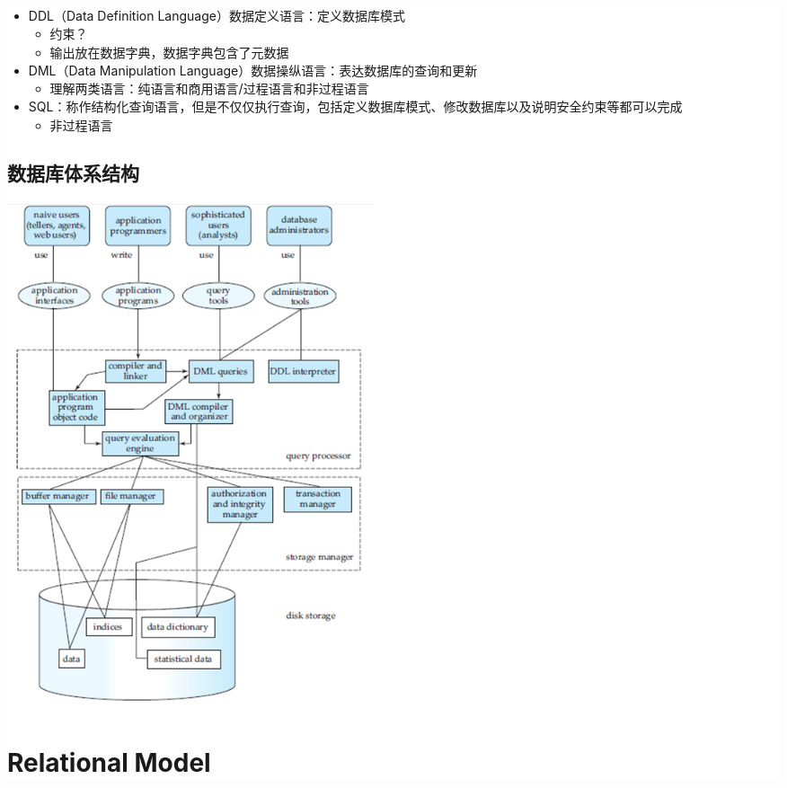 * DDL（Data Definition Language）数据定义语言：定义数据库模式
  * 约束？
  * 输出放在数据字典，数据字典包含了元数据
* DML（Data Manipulation Language）数据操纵语言：表达数据库的查询和更新
  * 理解两类语言：纯语言和商用语言/过程语言和非过程语言
* SQL：称作结构化查询语言，但是不仅仅执行查询，包括定义数据库模式、修改数据库以及说明安全约束等都可以完成
  * 非过程语言

## 数据库体系结构

<img src="final_review_database.assets\image-20220826100812153.png" alt="image-20220826100812153" style="zoom:80%;" />



# Relational Model
